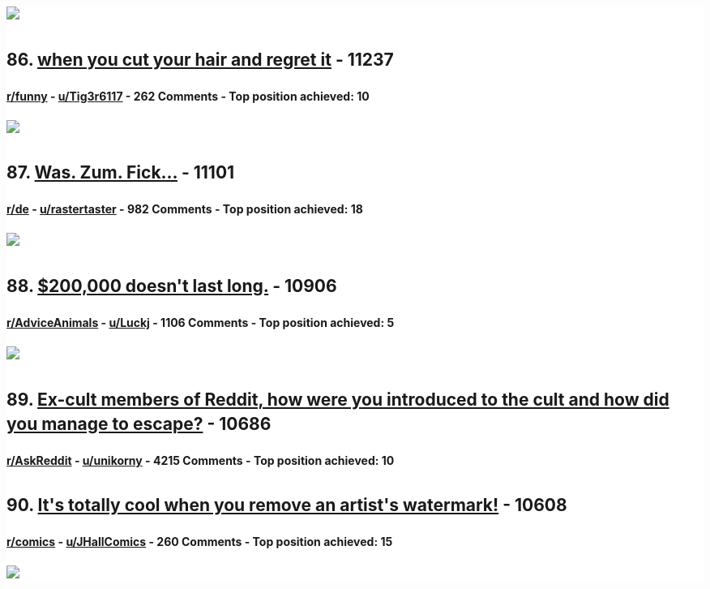 <a href="http://i.imgur.com/ujQ0yNa.gifv"><img src="https://b.thumbs.redditmedia.com/Sdwe8uTrOy5EfQYMU3a_joO7YTJJWWeD-ME4l3tZQMo.jpg"></img></a>

## 86. [when you cut your hair and regret it](http://reddit.com/r/funny/comments/6099cs/when_you_cut_your_hair_and_regret_it/) - 11237
#### [r/funny](http://reddit.com/r/funny) - [u/Tig3r6117](http://reddit.com/u/Tig3r6117) - 262 Comments - Top position achieved: 10

<a href="http://i.imgur.com/x2uzT8i.jpg"><img src="https://b.thumbs.redditmedia.com/IkIuouSnNGu8_5YPALwEjUOweZlB2kH6f6nXelwmpcc.jpg"></img></a>

## 87. [Was. Zum. Fick...](http://reddit.com/r/de/comments/60abvx/was_zum_fick/) - 11101
#### [r/de](http://reddit.com/r/de) - [u/rastertaster](http://reddit.com/u/rastertaster) - 982 Comments - Top position achieved: 18

<a href="https://i.redd.it/lz0ugmtzldmy.jpg"><img src="https://b.thumbs.redditmedia.com/_fNgiX1MzEf7Pl15DWYMBWTXZx2Zmnf4L80jvqeXiMc.jpg"></img></a>

## 88. [$200,000 doesn't last long.](http://reddit.com/r/AdviceAnimals/comments/609yax/200000_doesnt_last_long/) - 10906
#### [r/AdviceAnimals](http://reddit.com/r/AdviceAnimals) - [u/Luckj](http://reddit.com/u/Luckj) - 1106 Comments - Top position achieved: 5

<a href="https://i.redd.it/9x198kcg5dmy.jpg"><img src="https://a.thumbs.redditmedia.com/GW_UVUmjkLfr3EoMh4kL0HUv17sTzLKrgUCpqzGVHa8.jpg"></img></a>

## 89. [Ex-cult members of Reddit, how were you introduced to the cult and how did you manage to escape?](http://reddit.com/r/AskReddit/comments/60csf1/excult_members_of_reddit_how_were_you_introduced/) - 10686
#### [r/AskReddit](http://reddit.com/r/AskReddit) - [u/unikorny](http://reddit.com/u/unikorny) - 4215 Comments - Top position achieved: 10

## 90. [It's totally cool when you remove an artist's watermark!](http://reddit.com/r/comics/comments/60aom7/its_totally_cool_when_you_remove_an_artists/) - 10608
#### [r/comics](http://reddit.com/r/comics) - [u/JHallComics](http://reddit.com/u/JHallComics) - 260 Comments - Top position achieved: 15

<a href="https://i.redd.it/9tl4gjryydmy.jpg"><img src="https://b.thumbs.redditmedia.com/mkA9yh_EYGQk0NqH6xqcP0lGnQj3FT2lJxDxAzL06mQ.jpg"></img></a>
